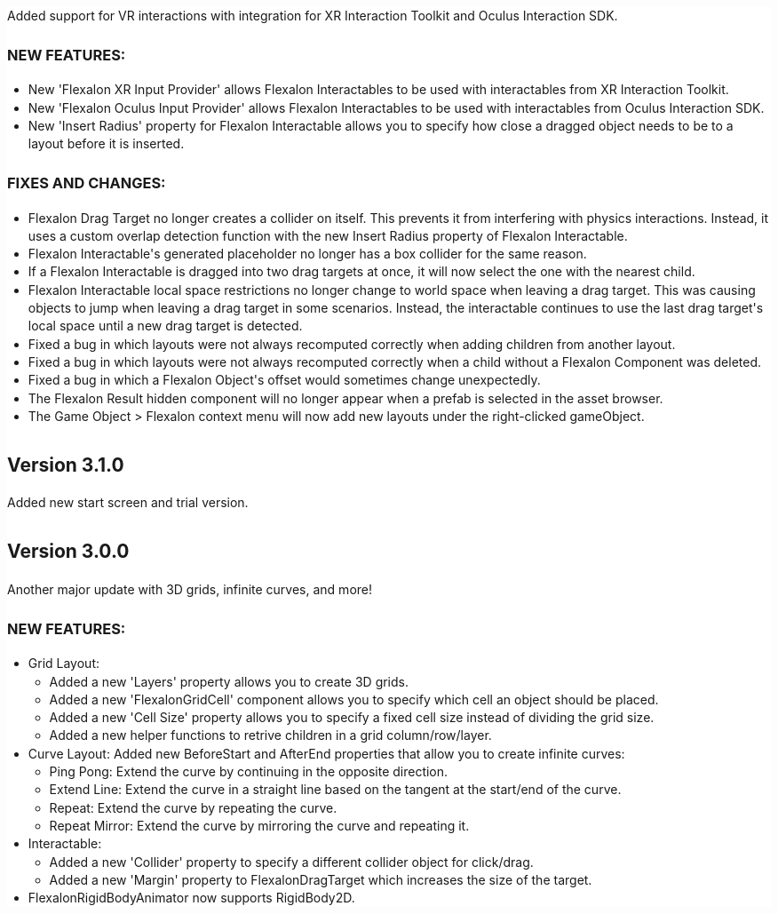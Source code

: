 Added support for VR interactions with integration for XR Interaction Toolkit and Oculus Interaction SDK.

### NEW FEATURES:
- New 'Flexalon XR Input Provider' allows Flexalon Interactables to be used with interactables from XR Interaction Toolkit.
- New 'Flexalon Oculus Input Provider' allows Flexalon Interactables to be used with interactables from Oculus Interaction SDK.
- New 'Insert Radius' property for Flexalon Interactable allows you to specify how close a dragged object needs to be
  to a layout before it is inserted.

### FIXES AND CHANGES:
- Flexalon Drag Target no longer creates a collider on itself. This prevents it from interfering with physics interactions.
  Instead, it uses a custom overlap detection function with the new Insert Radius property of Flexalon Interactable.
- Flexalon Interactable's generated placeholder no longer has a box collider for the same reason.
- If a Flexalon Interactable is dragged into two drag targets at once, it will now select the one with the nearest child.
- Flexalon Interactable local space restrictions no longer change to world space when leaving a drag target.
  This was causing objects to jump when leaving a drag target in some scenarios. Instead, the interactable continues to use the
  last drag target's local space until a new drag target is detected.
- Fixed a bug in which layouts were not always recomputed correctly when adding children from another layout.
- Fixed a bug in which layouts were not always recomputed correctly when a child without a Flexalon Component was deleted.
- Fixed a bug in which a Flexalon Object's offset would sometimes change unexpectedly.
- The Flexalon Result hidden component will no longer appear when a prefab is selected in the asset browser.
- The Game Object > Flexalon context menu will now add new layouts under the right-clicked gameObject.

## Version 3.1.0

Added new start screen and trial version.

## Version 3.0.0

Another major update with 3D grids, infinite curves, and more!

### NEW FEATURES:
  - Grid Layout:
    - Added a new 'Layers' property allows you to create 3D grids.
    - Added a new 'FlexalonGridCell' component allows you to specify which cell an object should be placed.
    - Added a new 'Cell Size' property allows you to specify a fixed cell size instead of dividing the grid size.
    - Added a new helper functions to retrive children in a grid column/row/layer.
  - Curve Layout: Added new BeforeStart and AfterEnd properties that allow you to create infinite curves:
    - Ping Pong: Extend the curve by continuing in the opposite direction.
    - Extend Line: Extend the curve in a straight line based on the tangent at the start/end of the curve.
    - Repeat: Extend the curve by repeating the curve.
    - Repeat Mirror: Extend the curve by mirroring the curve and repeating it.
 - Interactable:
   - Added a new 'Collider' property to specify a different collider object for click/drag.
   - Added a new 'Margin' property to FlexalonDragTarget which increases the size of the target.
 - FlexalonRigidBodyAnimator now supports RigidBody2D.